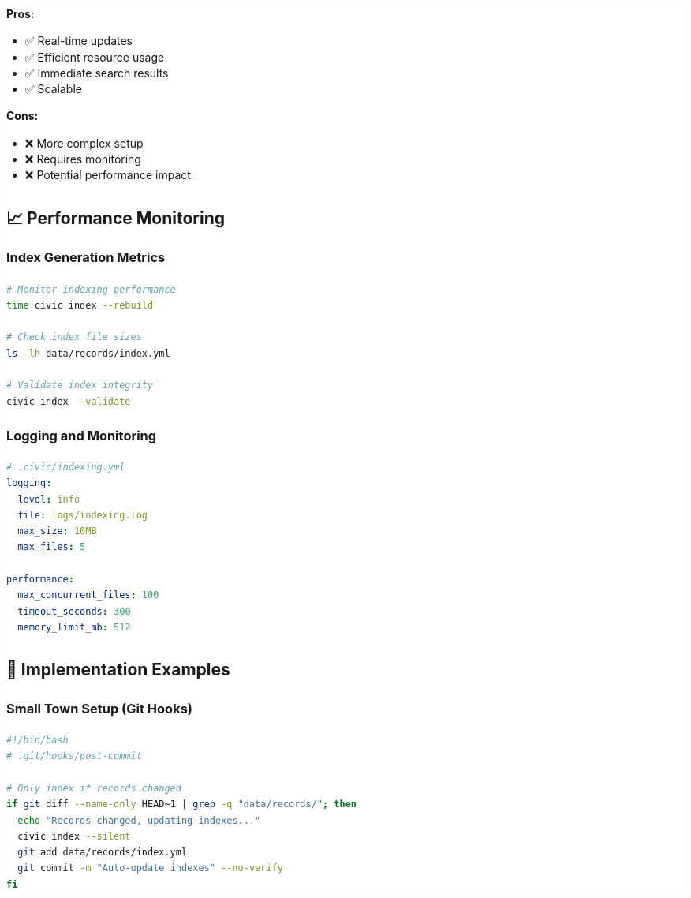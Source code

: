 **Pros:**

- ✅ Real-time updates
- ✅ Efficient resource usage
- ✅ Immediate search results
- ✅ Scalable

**Cons:**

- ❌ More complex setup
- ❌ Requires monitoring
- ❌ Potential performance impact

## 📈 **Performance Monitoring**

### Index Generation Metrics

```bash
# Monitor indexing performance
time civic index --rebuild

# Check index file sizes
ls -lh data/records/index.yml

# Validate index integrity
civic index --validate
```

### Logging and Monitoring

```yaml
# .civic/indexing.yml
logging:
  level: info
  file: logs/indexing.log
  max_size: 10MB
  max_files: 5

performance:
  max_concurrent_files: 100
  timeout_seconds: 300
  memory_limit_mb: 512
```

## 🔧 **Implementation Examples**

### Small Town Setup (Git Hooks)

```bash
#!/bin/bash
# .git/hooks/post-commit

# Only index if records changed
if git diff --name-only HEAD~1 | grep -q "data/records/"; then
  echo "Records changed, updating indexes..."
  civic index --silent
  git add data/records/index.yml
  git commit -m "Auto-update indexes" --no-verify
fi
```
